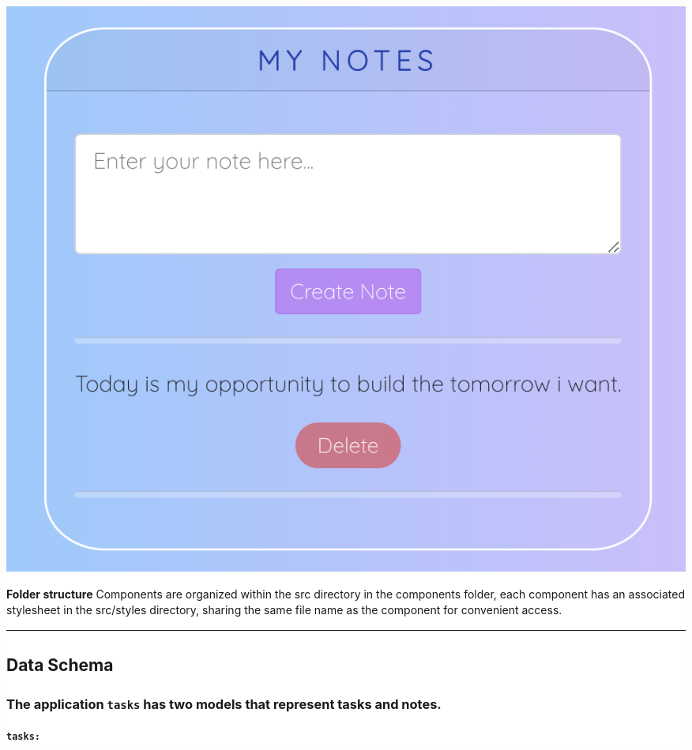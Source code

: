 ![Notes](documentation/my-notes.png)


**Folder structure**
Components are organized within the src directory in the components folder, each component has an associated stylesheet in the src/styles directory, sharing the same file name as the component for convenient access.

---

## Data Schema

### The application `tasks` has two models that represent tasks and notes.

**`tasks:`**

